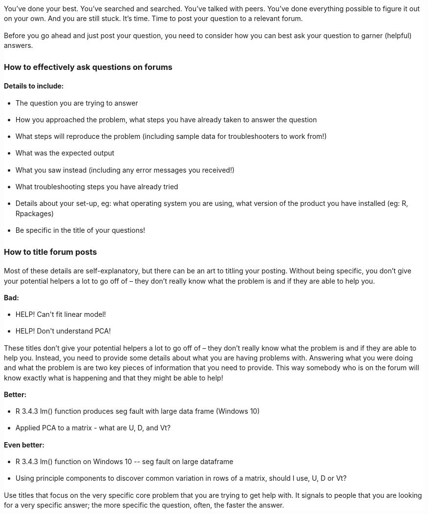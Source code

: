 You’ve done your best. You’ve searched and searched. You’ve talked with peers. You’ve done everything possible to figure it out on your own. And you are still stuck. It’s time. Time to post your question to a relevant forum. 

Before you go ahead and just post your question, you need to consider how you can best ask your question to garner (helpful) answers.

### How to effectively ask questions on forums

**Details to include:**

- The question you are trying to answer 

- How you approached the problem, what steps you have already taken to answer the question

- What steps will reproduce the problem (including sample data for troubleshooters to work from!)

- What was the expected output

- What you saw instead (including any error messages you received!)

- What troubleshooting steps you have already tried

- Details about your set-up, eg: what operating system you are using, what version of the product you have installed (eg: R, Rpackages)

- Be specific in the title of your questions!

### How to title forum posts

Most of these details are self-explanatory, but there can be an art to titling your posting. Without being specific, you don’t give your potential helpers a lot to go off of – they don’t really know what the problem is and if they are able to help you. 

**Bad:** 

- HELP! Can't fit linear model! 

- HELP! Don't understand PCA! 

These titles don’t give your potential helpers a lot to go off of – they don’t really know what the problem is and if they are able to help you. Instead, you need to provide some details about what you are having problems with. Answering what you were doing and what the problem is are two key pieces of information that you need to provide. This way somebody who is on the forum will know exactly what is happening and that they might be able to help! 

**Better:**

- R 3.4.3 lm() function produces seg fault with large data frame (Windows 10)

- Applied PCA to a matrix - what are U, D, and Vt? 

**Even better:**

- R 3.4.3 lm() function on Windows 10 -- seg fault on large dataframe

- Using principle components to discover common variation in rows of a matrix, should I use, U, D or Vt? 

Use titles that focus on the very specific core problem that you are trying to get help with. It signals to people that you are looking for a very specific answer; the more specific the question, often, the faster the answer. 

